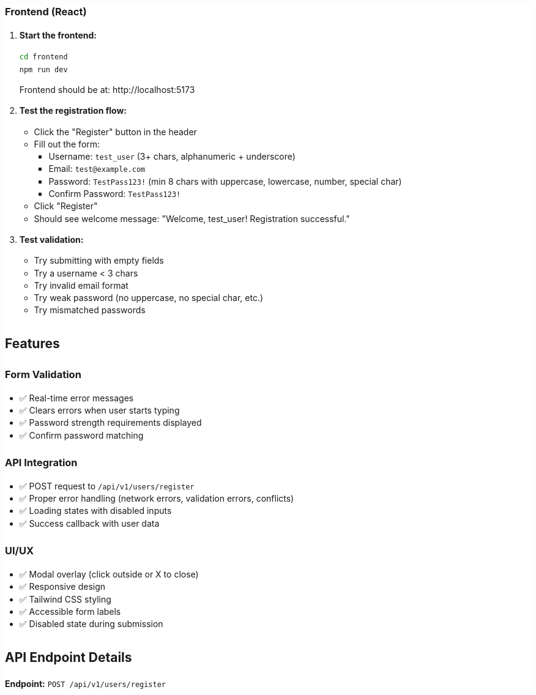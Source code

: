 ### Frontend (React)

1. **Start the frontend:**
   ```bash
   cd frontend
   npm run dev
   ```
   Frontend should be at: http://localhost:5173

2. **Test the registration flow:**
   - Click the "Register" button in the header
   - Fill out the form:
     - Username: `test_user` (3+ chars, alphanumeric + underscore)
     - Email: `test@example.com`
     - Password: `TestPass123!` (min 8 chars with uppercase, lowercase, number, special char)
     - Confirm Password: `TestPass123!`
   - Click "Register"
   - Should see welcome message: "Welcome, test_user! Registration successful."

3. **Test validation:**
   - Try submitting with empty fields
   - Try a username < 3 chars
   - Try invalid email format
   - Try weak password (no uppercase, no special char, etc.)
   - Try mismatched passwords

## Features

### Form Validation
- ✅ Real-time error messages
- ✅ Clears errors when user starts typing
- ✅ Password strength requirements displayed
- ✅ Confirm password matching

### API Integration
- ✅ POST request to `/api/v1/users/register`
- ✅ Proper error handling (network errors, validation errors, conflicts)
- ✅ Loading states with disabled inputs
- ✅ Success callback with user data

### UI/UX
- ✅ Modal overlay (click outside or X to close)
- ✅ Responsive design
- ✅ Tailwind CSS styling
- ✅ Accessible form labels
- ✅ Disabled state during submission

## API Endpoint Details

**Endpoint:** `POST /api/v1/users/register`

